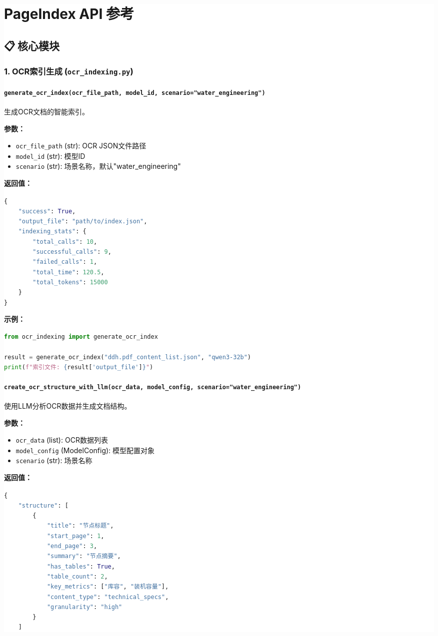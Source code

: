 # PageIndex API 参考

## 📋 核心模块

### 1. OCR索引生成 (`ocr_indexing.py`)

#### `generate_ocr_index(ocr_file_path, model_id, scenario="water_engineering")`

生成OCR文档的智能索引。

**参数：**
- `ocr_file_path` (str): OCR JSON文件路径
- `model_id` (str): 模型ID
- `scenario` (str): 场景名称，默认"water_engineering"

**返回值：**
```python
{
    "success": True,
    "output_file": "path/to/index.json",
    "indexing_stats": {
        "total_calls": 10,
        "successful_calls": 9,
        "failed_calls": 1,
        "total_time": 120.5,
        "total_tokens": 15000
    }
}
```

**示例：**
```python
from ocr_indexing import generate_ocr_index

result = generate_ocr_index("ddh.pdf_content_list.json", "qwen3-32b")
print(f"索引文件: {result['output_file']}")
```

#### `create_ocr_structure_with_llm(ocr_data, model_config, scenario="water_engineering")`

使用LLM分析OCR数据并生成文档结构。

**参数：**
- `ocr_data` (list): OCR数据列表
- `model_config` (ModelConfig): 模型配置对象
- `scenario` (str): 场景名称

**返回值：**
```python
{
    "structure": [
        {
            "title": "节点标题",
            "start_page": 1,
            "end_page": 3,
            "summary": "节点摘要",
            "has_tables": True,
            "table_count": 2,
            "key_metrics": ["库容", "装机容量"],
            "content_type": "technical_specs",
            "granularity": "high"
        }
    ]
```